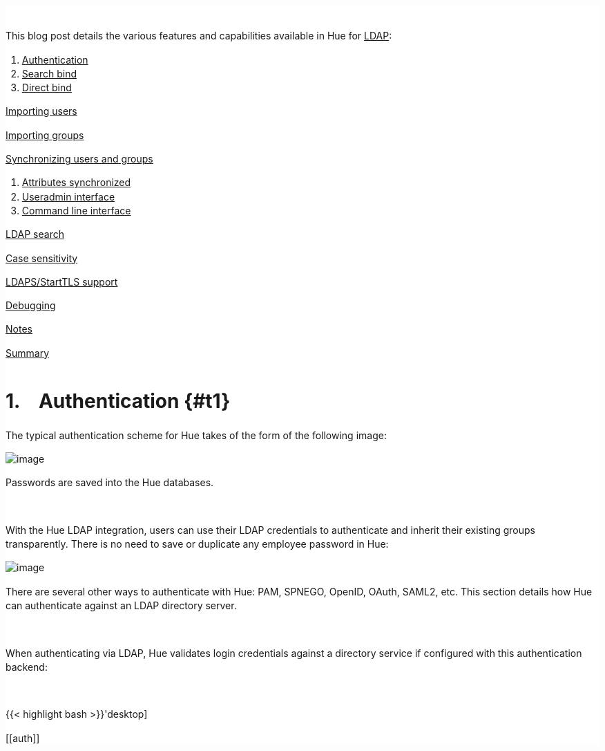 &nbsp;

This blog post details the various features and capabilities available in Hue for [LDAP][1]:

  1. [Authentication][2]
  2. [Search bind][3]
  3. [Direct bind][4]

[Importing users][5]

[Importing groups][6]

[Synchronizing users and groups][7]

  1. [Attributes synchronized][8] 
  2. [Useradmin interface][9]
  3. [Command line interface][10]

[LDAP search][11]

[Case sensitivity][12]

[LDAPS/StartTLS support][13]

[Debugging][14]

[Notes][15]

[Summary][16]

# 1.    Authentication {#t1}

The typical authentication scheme for Hue takes of the form of the following image:

<img src="https://lh4.googleusercontent.com/AQIzUO7ZAzhngTVb7dwqgn2GIDadjiIfrkdsSU6UbLnzW5pU0rix56YX1cS6czuvTWC1pfkDzuxoupsT07VRosYAWPV0a_cIqZqvlgJK__U8bi77yQq8rW-SKw" alt="image" width="624px;" height="432px;" />

Passwords are saved into the Hue databases.

&nbsp;

With the Hue LDAP integration, users can use their LDAP credentials to authenticate and inherit their existing groups transparently. There is no need to save or duplicate any employee password in Hue:

<img src="https://lh4.googleusercontent.com/5b7VQbyi_sI9FO1KR7Gk9ayWUJLJcziWGM22YiJveEIOgwz4FN5kXKHgxyHgT41CeXualfmCOM73C8k1IaU9PqBEtfessdJyLk9-rF4cZOq9JA0rx0XWUZDQfA" alt="image" width="624px;" height="468px;" />

There are several other ways to authenticate with Hue: PAM, SPNEGO, OpenID, OAuth, SAML2, etc. This section details how Hue can authenticate against an LDAP directory server.

&nbsp;

When authenticating via LDAP, Hue validates login credentials against a directory service if configured with this authentication backend:

&nbsp;

{{< highlight bash >}}'desktop]
   
[[auth]]
   

 [1]: http://en.wikipedia.org/wiki/Ldap
 [2]: #t1
 [3]: #t2
 [4]: #t3
 [5]: #t4
 [6]: #t5
 [7]: #t6
 [8]: #t7
 [9]: #t8
 [10]: #t9
 [11]: #t10
 [12]: #t11
 [13]: #t12
 [14]: #t12b
 [15]: #t13
 [16]: #t14
 [17]: https://gethue.com/how-to-manage-the-hue-database-with-the-shell/
 [18]: http://www.zytrax.com/books/ldap/ch14/#ldapsearch
 [19]: http://www.zytrax.com/books/ldap/apa/dn-rdn.html
 [20]: http://msdn.microsoft.com/en-us/library/windows/desktop/ms680857(v=vs.85).aspx
 [21]: http://gethue.tumblr.com/post/48706063756/how-to-manage-permissions-in-hue
 [22]: https://github.com/cloudera/hue/blob/branch-3.5/apps/useradmin/src/useradmin/management/commands/sync_ldap_users_and_groups.py
 [23]: http://www.zytrax.com/books/ldap/apa/search.html
 [24]: http://gethue.tumblr.com/post/66661140648/hue-team-retreat-thailand
 [25]: http://gethue.tumblr.com/post/69803995520/recent-security-enhancements
 [26]: http://groups.google.com/a/cloudera.org/group/hue-user
 [27]: https://twitter.com/gethue